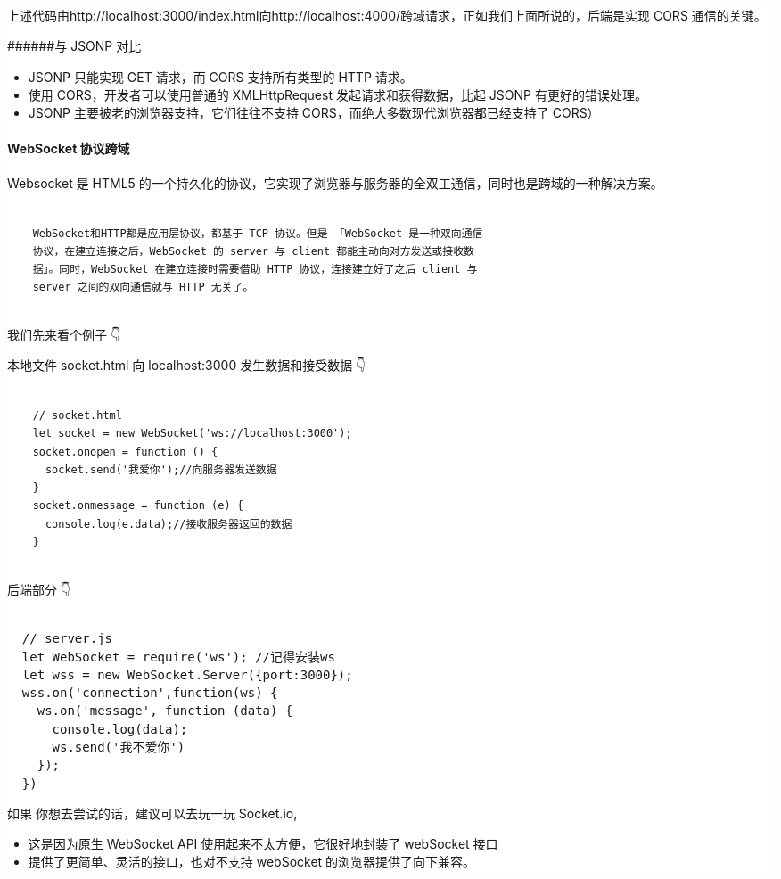 上述代码由http://localhost:3000/index.html向http://localhost:4000/跨域请求，正如我们上面所说的，后端是实现 CORS 通信的关键。

######与 JSONP 对比

- JSONP 只能实现 GET 请求，而 CORS 支持所有类型的 HTTP 请求。
- 使用 CORS，开发者可以使用普通的 XMLHttpRequest 发起请求和获得数据，比起 JSONP 有更好的错误处理。
- JSONP 主要被老的浏览器支持，它们往往不支持 CORS，而绝大多数现代浏览器都已经支持了 CORS）

#### WebSocket 协议跨域

Websocket 是 HTML5 的一个持久化的协议，它实现了浏览器与服务器的全双工通信，同时也是跨域的一种解决方案。

<pre>
  <code>
    WebSocket和HTTP都是应用层协议，都基于 TCP 协议。但是 「WebSocket 是一种双向通信
    协议，在建立连接之后，WebSocket 的 server 与 client 都能主动向对方发送或接收数
    据」。同时，WebSocket 在建立连接时需要借助 HTTP 协议，连接建立好了之后 client 与 
    server 之间的双向通信就与 HTTP 无关了。
  </code>
</pre>

我们先来看个例子 👇

本地文件 socket.html 向 localhost:3000 发生数据和接受数据 👇

<pre>
  <code>
    // socket.html
    let socket = new WebSocket('ws://localhost:3000');
    socket.onopen = function () {
      socket.send('我爱你');//向服务器发送数据
    }
    socket.onmessage = function (e) {
      console.log(e.data);//接收服务器返回的数据
    }
  </code>
</pre>

后端部分 👇

<pre>
<code></code>
  // server.js
  let WebSocket = require('ws'); //记得安装ws
  let wss = new WebSocket.Server({port:3000});
  wss.on('connection',function(ws) {
    ws.on('message', function (data) {
      console.log(data);
      ws.send('我不爱你')
    });
  })
</pre>

如果 你想去尝试的话，建议可以去玩一玩 Socket.io,

- 这是因为原生 WebSocket API 使用起来不太方便，它很好地封装了 webSocket 接口
- 提供了更简单、灵活的接口，也对不支持 webSocket 的浏览器提供了向下兼容。
